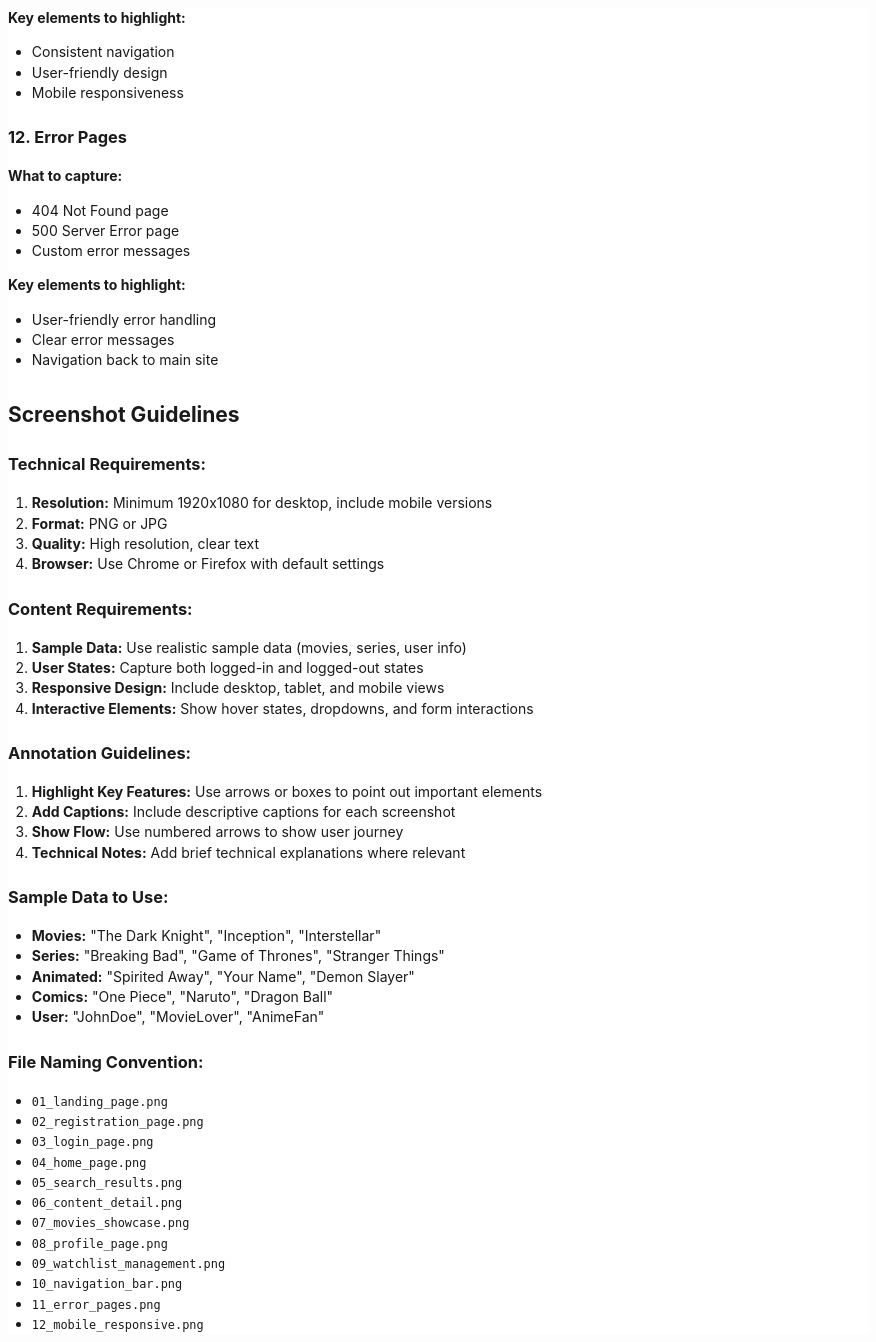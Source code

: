 **Key elements to highlight:**
- Consistent navigation
- User-friendly design
- Mobile responsiveness

### 12. Error Pages
**What to capture:**
- 404 Not Found page
- 500 Server Error page
- Custom error messages

**Key elements to highlight:**
- User-friendly error handling
- Clear error messages
- Navigation back to main site

## Screenshot Guidelines

### Technical Requirements:
1. **Resolution:** Minimum 1920x1080 for desktop, include mobile versions
2. **Format:** PNG or JPG
3. **Quality:** High resolution, clear text
4. **Browser:** Use Chrome or Firefox with default settings

### Content Requirements:
1. **Sample Data:** Use realistic sample data (movies, series, user info)
2. **User States:** Capture both logged-in and logged-out states
3. **Responsive Design:** Include desktop, tablet, and mobile views
4. **Interactive Elements:** Show hover states, dropdowns, and form interactions

### Annotation Guidelines:
1. **Highlight Key Features:** Use arrows or boxes to point out important elements
2. **Add Captions:** Include descriptive captions for each screenshot
3. **Show Flow:** Use numbered arrows to show user journey
4. **Technical Notes:** Add brief technical explanations where relevant

### Sample Data to Use:
- **Movies:** "The Dark Knight", "Inception", "Interstellar"
- **Series:** "Breaking Bad", "Game of Thrones", "Stranger Things"
- **Animated:** "Spirited Away", "Your Name", "Demon Slayer"
- **Comics:** "One Piece", "Naruto", "Dragon Ball"
- **User:** "JohnDoe", "MovieLover", "AnimeFan"

### File Naming Convention:
- `01_landing_page.png`
- `02_registration_page.png`
- `03_login_page.png`
- `04_home_page.png`
- `05_search_results.png`
- `06_content_detail.png`
- `07_movies_showcase.png`
- `08_profile_page.png`
- `09_watchlist_management.png`
- `10_navigation_bar.png`
- `11_error_pages.png`
- `12_mobile_responsive.png`
